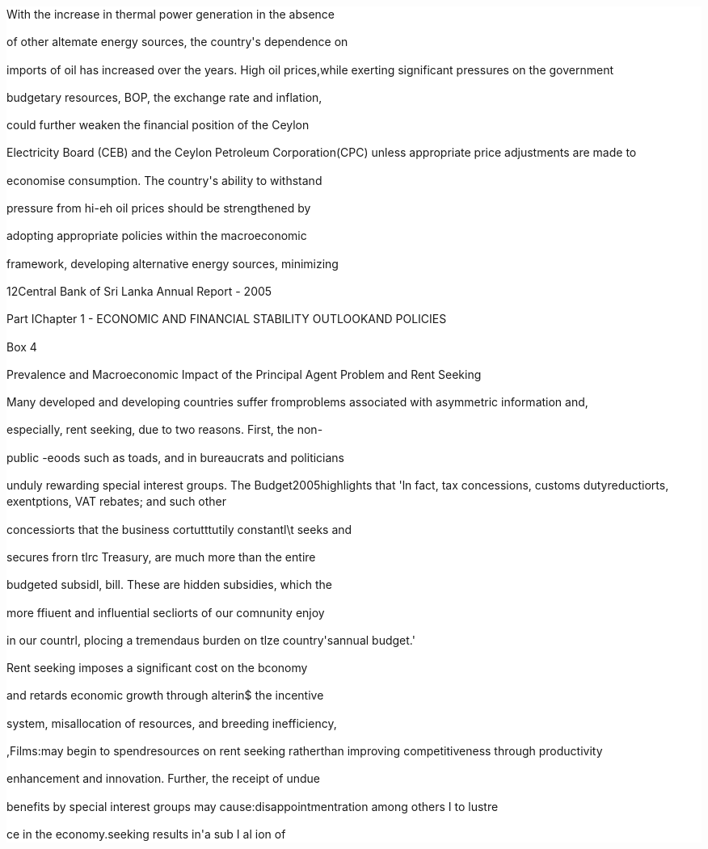 With the increase in thermal power generation in the absence

of other altemate energy sources, the country's dependence on

imports of oil has increased over the years. High oil prices,while exerting significant pressures on the government

budgetary resources, BOP, the exchange rate and inflation,

could further weaken the financial position of the Ceylon

Electricity Board (CEB) and the Ceylon Petroleum Corporation(CPC) unless appropriate price adjustments are made to

economise consumption. The country's ability to withstand

pressure from hi-eh oil prices should be strengthened by

adopting appropriate policies within the macroeconomic

framework, developing alternative energy sources, minimizing

12Central Bank of Sri Lanka Annual Report - 2005

Part IChapter 1 - ECONOMIC AND FINANCIAL STABILITY OUTLOOKAND POLICIES

Box 4

Prevalence and Macroeconomic Impact of the Principal Agent Problem and Rent Seeking

Many developed and developing countries suffer fromproblems associated with asymmetric information and,

especially, rent seeking, due to two reasons. First, the non-

public -eoods such as toads, and in bureaucrats and politicians

unduly rewarding special interest groups. The Budget2005highlights that 'ln fact, tax concessions, customs dutyreductiorts, exentptions, VAT rebates; and such other

concessiorts that the business cortutttutily constantl\t seeks and

secures frorn tlrc Treasury, are much more than the entire

budgeted subsidl, bill. These are hidden subsidies, which the

more ffiuent and influential secliorts of our comnunity enjoy

in our countrl, plocing a tremendaus burden on tlze country'sannual budget.'

Rent seeking imposes a significant cost on the bconomy

and retards economic growth through alterin$ the incentive

system, misallocation of resources, and breeding inefficiency,

,Films:may begin to spendresources on rent seeking ratherthan improving competitiveness through productivity

enhancement and innovation. Further, the receipt of undue

benefits by special interest groups may cause:disappointmentration among others I to lustre

ce in the economy.seeking results in'a sub I al ion of
